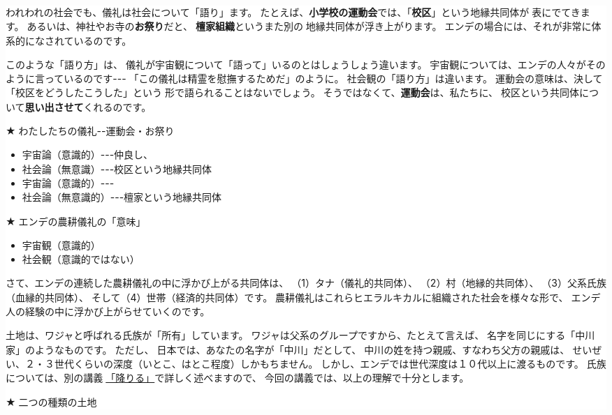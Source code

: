 
 われわれの社会でも、儀礼は社会について「語り」ます。
たとえば、**小学校の運動会**では、「**校区**」という地縁共同体が
表にでてきます。
あるいは、神社やお寺の**お祭り**だと、
**檀家組織**というまた別の
地縁共同体が浮き上がります。
エンデの場合には、それが非常に体系的になされているのです。

 このような「語り方」は、
儀礼が宇宙観について「語って」いるのとはしょうしょう違います。
宇宙観については、エンデの人々がそのように言っているのです---
「この儀礼は精霊を慰撫するためだ」のように。
社会観の「語り方」は違います。
運動会の意味は、決して「校区をどうしたこうした」という
形で語られることはないでしょう。
そうではなくて、**運動会**は、私たちに、
校区という共同体について**思い出させて**くれるのです。


★ わたしたちの儀礼--運動会・お祭り

- 宇宙論（意識的）---仲良し、
- 社会論（無意識）---校区という地縁共同体
- 宇宙論（意識的）---
- 社会論（無意識的）---檀家という地縁共同体




★ エンデの農耕儀礼の「意味」

- 宇宙観（意識的）
- 社会観（意識的ではない）



 さて、エンデの連続した農耕儀礼の中に浮かび上がる共同体は、
（1）タナ（儀礼的共同体）、
（2）村（地縁的共同体）、
（3）父系氏族（血縁的共同体）、
そして（4）世帯（経済的共同体）です。
農耕儀礼はこれらヒエラルキカルに組織された社会を様々な形で、
エンデ人の経験の中に浮かび上がらせていくのです。

 土地は、ワジャと呼ばれる氏族が「所有」しています。
ワジャは父系のグループですから、たとえて言えば、
名字を同じにする「中川家」のようなものです。
ただし、
日本では、あなたの名字が「中川」だとして、
中川の姓を持つ親戚、すなわち父方の親戚は、
せいぜい、２・３世代くらいの深度（いとこ、はとこ程度）しかもちません。
しかし、エンデでは世代深度は１０代以上に渡るものです。
氏族については、別の講義 [「降りる」](descend.md)で詳しく述べますので、
今回の講義では、以上の理解で十分とします。


★ 二つの種類の土地
